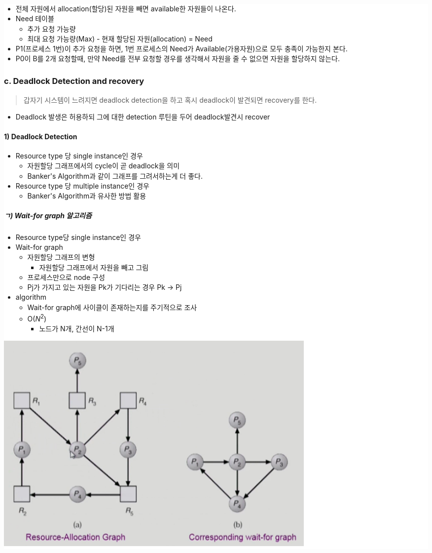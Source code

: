 - 전체 자원에서 allocation(할당)된 자원을 빼면 available한 자원들이 나온다.
- Need 테이블
	- 추가 요청 가능량
	- 최대 요청 가능량(Max) - 현재 할당된 자원(allocation) = Need
- P1(프로세스 1번)이 추가 요청을 하면, 1번 프로세스의 Need가 Available(가용자원)으로 모두 충족이 가능한지 본다.
- P0이 B를 2개 요청할때, 만약 Need를 전부 요청할 경우를 생각해서 자원을 줄 수 없으면 자원을 할당하지 않는다.

### c. Deadlock Detection and recovery

> 갑자기 시스템이 느려지면 deadlock detection을 하고 혹시 deadlock이 발견되면 recovery를 한다.

- Deadlock 발생은 허용하되 그에 대한 detection 루틴을 두어 deadlock발견시 recover

#### 1) Deadlock Detection

- Resource type 당 single instance인 경우
	- 자원할당 그래프에서의 cycle이 곧 deadlock을 의미
	- Banker's Algorithm과 같이 그래프를 그려서하는게 더 좋다.
- Resource type 당 multiple instance인 경우
	- Banker's Algorithm과 유사한 방법 활용

##### ㄱ) Wait-for graph 알고리즘

- Resource type당 single instance인 경우
- Wait-for graph
	- 자원할당 그래프의 변형
		- 자원할당 그래프에서 자원을 빼고 그림
	- 프로세스만으로 node 구성
	- Pj가 가지고 있는 자원을 Pk가 기다리는 경우 Pk -> Pj
- algorithm
	- Wait-for graph에 사이클이 존재하는지를 주기적으로 조사
	- O($N^2$)
		- 노드가 N개, 간선이 N-1개

![](/bin/OS_image/os_7_8.png)
